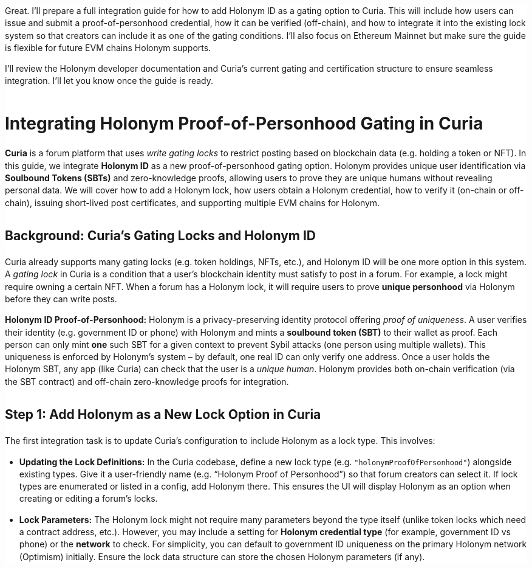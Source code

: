 Great. I’ll prepare a full integration guide for how to add Holonym ID as a gating option to Curia. This will include how users can issue and submit a proof-of-personhood credential, how it can be verified (off-chain), and how to integrate it into the existing lock system so that creators can include it as one of the gating conditions. I’ll also focus on Ethereum Mainnet but make sure the guide is flexible for future EVM chains Holonym supports.

I’ll review the Holonym developer documentation and Curia’s current gating and certification structure to ensure seamless integration. I’ll let you know once the guide is ready.


# Integrating Holonym Proof-of-Personhood Gating in Curia

**Curia** is a forum platform that uses *write gating locks* to restrict posting based on blockchain data (e.g. holding a token or NFT). In this guide, we integrate **Holonym ID** as a new proof-of-personhood gating option. Holonym provides unique user identification via **Soulbound Tokens (SBTs)** and zero-knowledge proofs, allowing users to prove they are unique humans without revealing personal data. We will cover how to add a Holonym lock, how users obtain a Holonym credential, how to verify it (on-chain or off-chain), issuing short-lived post certificates, and supporting multiple EVM chains for Holonym.

## Background: Curia’s Gating Locks and Holonym ID

Curia already supports many gating locks (e.g. token holdings, NFTs, etc.), and Holonym ID will be one more option in this system. A *gating lock* in Curia is a condition that a user’s blockchain identity must satisfy to post in a forum. For example, a lock might require owning a certain NFT. When a forum has a Holonym lock, it will require users to prove **unique personhood** via Holonym before they can write posts.

**Holonym ID Proof-of-Personhood:** Holonym is a privacy-preserving identity protocol offering *proof of uniqueness*. A user verifies their identity (e.g. government ID or phone) with Holonym and mints a **soulbound token (SBT)** to their wallet as proof. Each person can only mint **one** such SBT for a given context to prevent Sybil attacks (one person using multiple wallets). This uniqueness is enforced by Holonym’s system – by default, one real ID can only verify one address. Once a user holds the Holonym SBT, any app (like Curia) can check that the user is a *unique human*. Holonym provides both on-chain verification (via the SBT contract) and off-chain zero-knowledge proofs for integration.

## Step 1: Add Holonym as a New Lock Option in Curia

The first integration task is to update Curia’s configuration to include Holonym as a lock type. This involves:

* **Updating the Lock Definitions:** In the Curia codebase, define a new lock type (e.g. `"holonymProofOfPersonhood"`) alongside existing types. Give it a user-friendly name (e.g. “Holonym Proof of Personhood”) so that forum creators can select it. If lock types are enumerated or listed in a config, add Holonym there. This ensures the UI will display Holonym as an option when creating or editing a forum’s locks.

* **Lock Parameters:** The Holonym lock might not require many parameters beyond the type itself (unlike token locks which need a contract address, etc.). However, you may include a setting for **Holonym credential type** (for example, government ID vs phone) or the **network** to check. For simplicity, you can default to government ID uniqueness on the primary Holonym network (Optimism) initially. Ensure the lock data structure can store the chosen Holonym parameters (if any).
